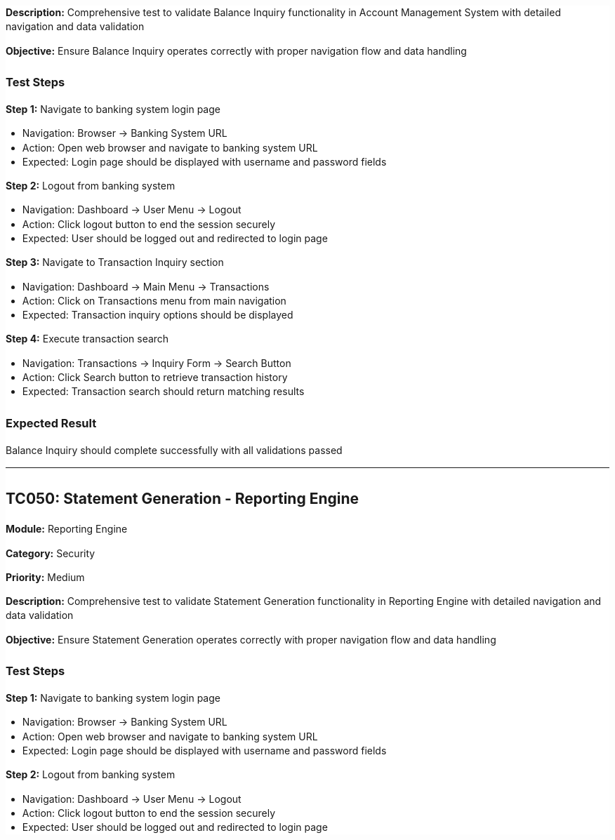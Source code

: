**Description:** Comprehensive test to validate Balance Inquiry functionality in Account Management System with detailed navigation and data validation

**Objective:** Ensure Balance Inquiry operates correctly with proper navigation flow and data handling

### Test Steps

**Step 1:** Navigate to banking system login page
- Navigation: Browser -> Banking System URL
- Action: Open web browser and navigate to banking system URL
- Expected: Login page should be displayed with username and password fields

**Step 2:** Logout from banking system
- Navigation: Dashboard -> User Menu -> Logout
- Action: Click logout button to end the session securely
- Expected: User should be logged out and redirected to login page

**Step 3:** Navigate to Transaction Inquiry section
- Navigation: Dashboard -> Main Menu -> Transactions
- Action: Click on Transactions menu from main navigation
- Expected: Transaction inquiry options should be displayed

**Step 4:** Execute transaction search
- Navigation: Transactions -> Inquiry Form -> Search Button
- Action: Click Search button to retrieve transaction history
- Expected: Transaction search should return matching results

### Expected Result

Balance Inquiry should complete successfully with all validations passed

---

## TC050: Statement Generation - Reporting Engine

**Module:** Reporting Engine

**Category:** Security

**Priority:** Medium

**Description:** Comprehensive test to validate Statement Generation functionality in Reporting Engine with detailed navigation and data validation

**Objective:** Ensure Statement Generation operates correctly with proper navigation flow and data handling

### Test Steps

**Step 1:** Navigate to banking system login page
- Navigation: Browser -> Banking System URL
- Action: Open web browser and navigate to banking system URL
- Expected: Login page should be displayed with username and password fields

**Step 2:** Logout from banking system
- Navigation: Dashboard -> User Menu -> Logout
- Action: Click logout button to end the session securely
- Expected: User should be logged out and redirected to login page
